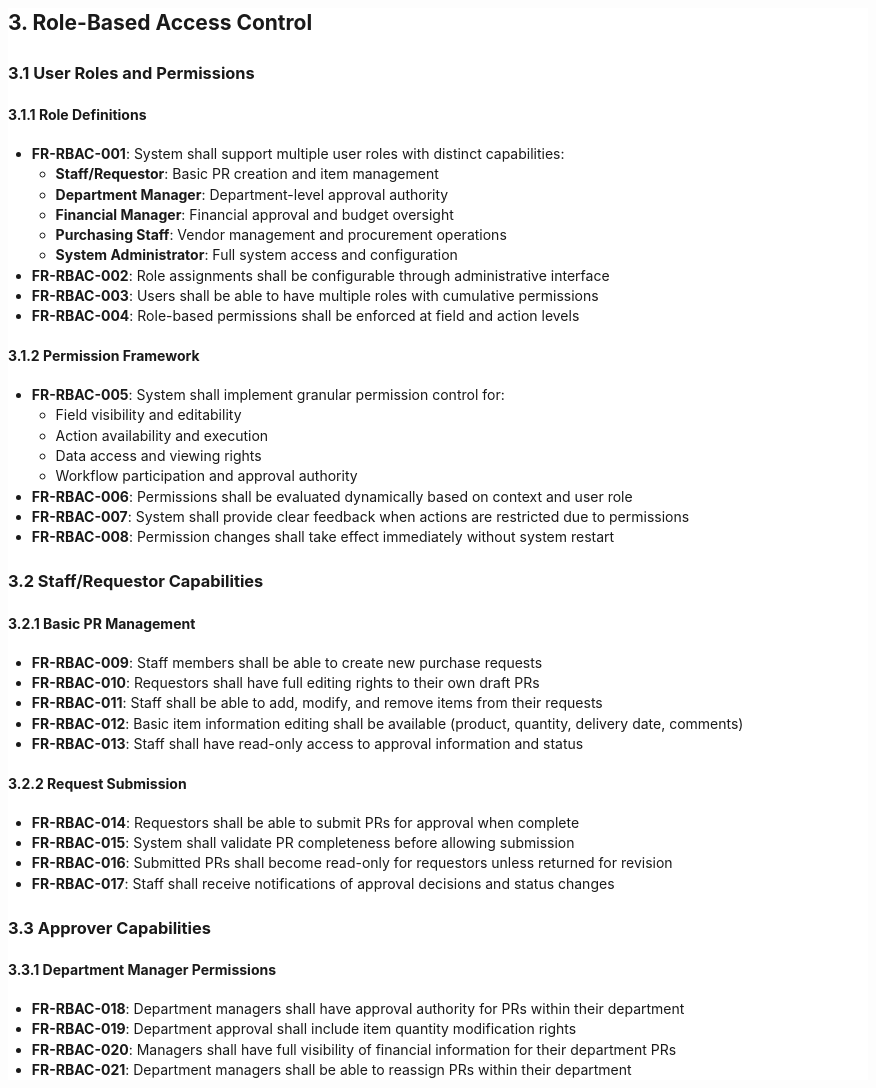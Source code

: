 ## 3. Role-Based Access Control

### **3.1 User Roles and Permissions**

#### **3.1.1 Role Definitions**
- **FR-RBAC-001**: System shall support multiple user roles with distinct capabilities:
  - **Staff/Requestor**: Basic PR creation and item management
  - **Department Manager**: Department-level approval authority
  - **Financial Manager**: Financial approval and budget oversight
  - **Purchasing Staff**: Vendor management and procurement operations
  - **System Administrator**: Full system access and configuration
- **FR-RBAC-002**: Role assignments shall be configurable through administrative interface
- **FR-RBAC-003**: Users shall be able to have multiple roles with cumulative permissions
- **FR-RBAC-004**: Role-based permissions shall be enforced at field and action levels

#### **3.1.2 Permission Framework**
- **FR-RBAC-005**: System shall implement granular permission control for:
  - Field visibility and editability
  - Action availability and execution
  - Data access and viewing rights
  - Workflow participation and approval authority
- **FR-RBAC-006**: Permissions shall be evaluated dynamically based on context and user role
- **FR-RBAC-007**: System shall provide clear feedback when actions are restricted due to permissions
- **FR-RBAC-008**: Permission changes shall take effect immediately without system restart

### **3.2 Staff/Requestor Capabilities**

#### **3.2.1 Basic PR Management**
- **FR-RBAC-009**: Staff members shall be able to create new purchase requests
- **FR-RBAC-010**: Requestors shall have full editing rights to their own draft PRs
- **FR-RBAC-011**: Staff shall be able to add, modify, and remove items from their requests
- **FR-RBAC-012**: Basic item information editing shall be available (product, quantity, delivery date, comments)
- **FR-RBAC-013**: Staff shall have read-only access to approval information and status

#### **3.2.2 Request Submission**
- **FR-RBAC-014**: Requestors shall be able to submit PRs for approval when complete
- **FR-RBAC-015**: System shall validate PR completeness before allowing submission
- **FR-RBAC-016**: Submitted PRs shall become read-only for requestors unless returned for revision
- **FR-RBAC-017**: Staff shall receive notifications of approval decisions and status changes

### **3.3 Approver Capabilities**

#### **3.3.1 Department Manager Permissions**
- **FR-RBAC-018**: Department managers shall have approval authority for PRs within their department
- **FR-RBAC-019**: Department approval shall include item quantity modification rights
- **FR-RBAC-020**: Managers shall have full visibility of financial information for their department PRs
- **FR-RBAC-021**: Department managers shall be able to reassign PRs within their department
